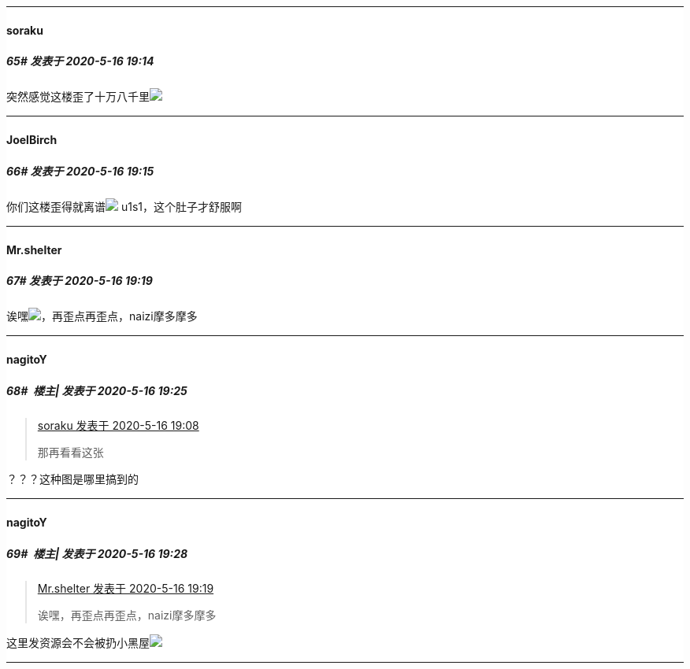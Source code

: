 
-----

####  soraku  
##### 65#       发表于 2020-5-16 19:14


突然感觉这楼歪了十万八千里<img src="https://static.saraba1st.com/image/smiley/face2017/067.png" referrerpolicy="no-referrer">


-----

####  JoelBirch  
##### 66#       发表于 2020-5-16 19:15


你们这楼歪得就离谱<img src="https://static.saraba1st.com/image/smiley/face2017/065.png" referrerpolicy="no-referrer">
u1s1，这个肚子才舒服啊


-----

####  Mr.shelter  
##### 67#       发表于 2020-5-16 19:19


诶嘿<img src="https://static.saraba1st.com/image/smiley/face2017/067.png" referrerpolicy="no-referrer">，再歪点再歪点，naizi摩多摩多


-----

####  nagitoY  
##### 68#         楼主| 发表于 2020-5-16 19:25


<blockquote><a href="httphttps://bbs.saraba1st.com/2b/forum.php?mod=redirect&amp;goto=findpost&amp;pid=47442478&amp;ptid=1935298" target="_blank">soraku 发表于 2020-5-16 19:08</a>

那再看看这张</blockquote>
？？？这种图是哪里搞到的


-----

####  nagitoY  
##### 69#         楼主| 发表于 2020-5-16 19:28


<blockquote><a href="httphttps://bbs.saraba1st.com/2b/forum.php?mod=redirect&amp;goto=findpost&amp;pid=47442605&amp;ptid=1935298" target="_blank">Mr.shelter 发表于 2020-5-16 19:19</a>

诶嘿，再歪点再歪点，naizi摩多摩多</blockquote>
这里发资源会不会被扔小黑屋<img src="https://static.saraba1st.com/image/smiley/face2017/022.png" referrerpolicy="no-referrer">


-----
